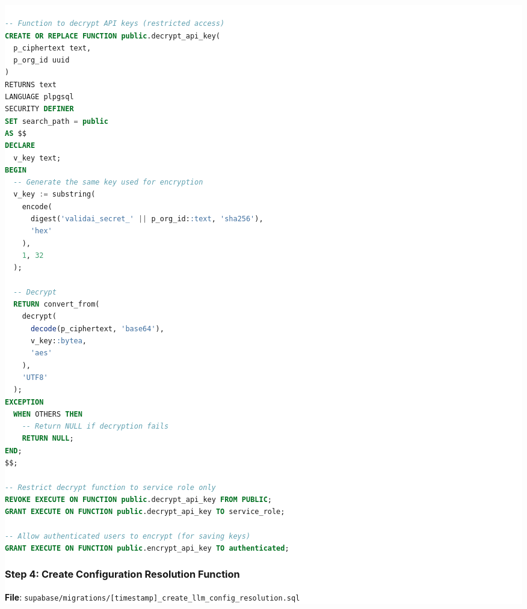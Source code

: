 ```sql

-- Function to decrypt API keys (restricted access)
CREATE OR REPLACE FUNCTION public.decrypt_api_key(
  p_ciphertext text,
  p_org_id uuid
)
RETURNS text
LANGUAGE plpgsql
SECURITY DEFINER
SET search_path = public
AS $$
DECLARE
  v_key text;
BEGIN
  -- Generate the same key used for encryption
  v_key := substring(
    encode(
      digest('validai_secret_' || p_org_id::text, 'sha256'),
      'hex'
    ),
    1, 32
  );

  -- Decrypt
  RETURN convert_from(
    decrypt(
      decode(p_ciphertext, 'base64'),
      v_key::bytea,
      'aes'
    ),
    'UTF8'
  );
EXCEPTION
  WHEN OTHERS THEN
    -- Return NULL if decryption fails
    RETURN NULL;
END;
$$;

-- Restrict decrypt function to service role only
REVOKE EXECUTE ON FUNCTION public.decrypt_api_key FROM PUBLIC;
GRANT EXECUTE ON FUNCTION public.decrypt_api_key TO service_role;

-- Allow authenticated users to encrypt (for saving keys)
GRANT EXECUTE ON FUNCTION public.encrypt_api_key TO authenticated;
```

### Step 4: Create Configuration Resolution Function

**File**: `supabase/migrations/[timestamp]_create_llm_config_resolution.sql`
